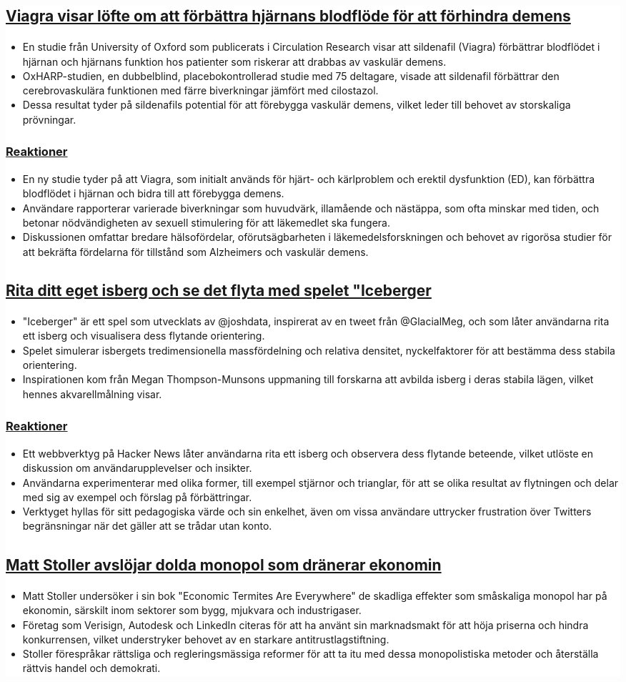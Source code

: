 ## [Viagra visar löfte om att förbättra hjärnans blodflöde för att förhindra demens](https://www.ox.ac.uk/news/2024-06-07-sildenafil-viagra-improves-brain-blood-flow-and-could-help-prevent-dementia)

- En studie från University of Oxford som publicerats i Circulation Research visar att sildenafil (Viagra) förbättrar blodflödet i hjärnan och hjärnans funktion hos patienter som riskerar att drabbas av vaskulär demens.
- OxHARP-studien, en dubbelblind, placebokontrollerad studie med 75 deltagare, visade att sildenafil förbättrar den cerebrovaskulära funktionen med färre biverkningar jämfört med cilostazol.
- Dessa resultat tyder på sildenafils potential för att förebygga vaskulär demens, vilket leder till behovet av storskaliga prövningar.

### [Reaktioner](https://news.ycombinator.com/item?id=40620739)

- En ny studie tyder på att Viagra, som initialt används för hjärt- och kärlproblem och erektil dysfunktion (ED), kan förbättra blodflödet i hjärnan och bidra till att förebygga demens.
- Användare rapporterar varierade biverkningar som huvudvärk, illamående och nästäppa, som ofta minskar med tiden, och betonar nödvändigheten av sexuell stimulering för att läkemedlet ska fungera.
- Diskussionen omfattar bredare hälsofördelar, oförutsägbarheten i läkemedelsforskningen och behovet av rigorösa studier för att bekräfta fördelarna för tillstånd som Alzheimers och vaskulär demens.

## [Rita ditt eget isberg och se det flyta med spelet "Iceberger](https://joshdata.me/iceberger.html)

- "Iceberger" är ett spel som utvecklats av @joshdata, inspirerat av en tweet från @GlacialMeg, och som låter användarna rita ett isberg och visualisera dess flytande orientering.
- Spelet simulerar isbergets tredimensionella massfördelning och relativa densitet, nyckelfaktorer för att bestämma dess stabila orientering.
- Inspirationen kom från Megan Thompson-Munsons uppmaning till forskarna att avbilda isberg i deras stabila lägen, vilket hennes akvarellmålning visar.

### [Reaktioner](https://news.ycombinator.com/item?id=40620472)

- Ett webbverktyg på Hacker News låter användarna rita ett isberg och observera dess flytande beteende, vilket utlöste en diskussion om användarupplevelser och insikter.
- Användarna experimenterar med olika former, till exempel stjärnor och trianglar, för att se olika resultat av flytningen och delar med sig av exempel och förslag på förbättringar.
- Verktyget hyllas för sitt pedagogiska värde och sin enkelhet, även om vissa användare uttrycker frustration över Twitters begränsningar när det gäller att se trådar utan konto.

## [Matt Stoller avslöjar dolda monopol som dränerar ekonomin](https://www.thebignewsletter.com/p/economic-termites-are-everywhere)

- Matt Stoller undersöker i sin bok "Economic Termites Are Everywhere" de skadliga effekter som småskaliga monopol har på ekonomin, särskilt inom sektorer som bygg, mjukvara och industrigaser.
- Företag som Verisign, Autodesk och LinkedIn citeras för att ha använt sin marknadsmakt för att höja priserna och hindra konkurrensen, vilket understryker behovet av en starkare antitrustlagstiftning.
- Stoller förespråkar rättsliga och regleringsmässiga reformer för att ta itu med dessa monopolistiska metoder och återställa rättvis handel och demokrati.
